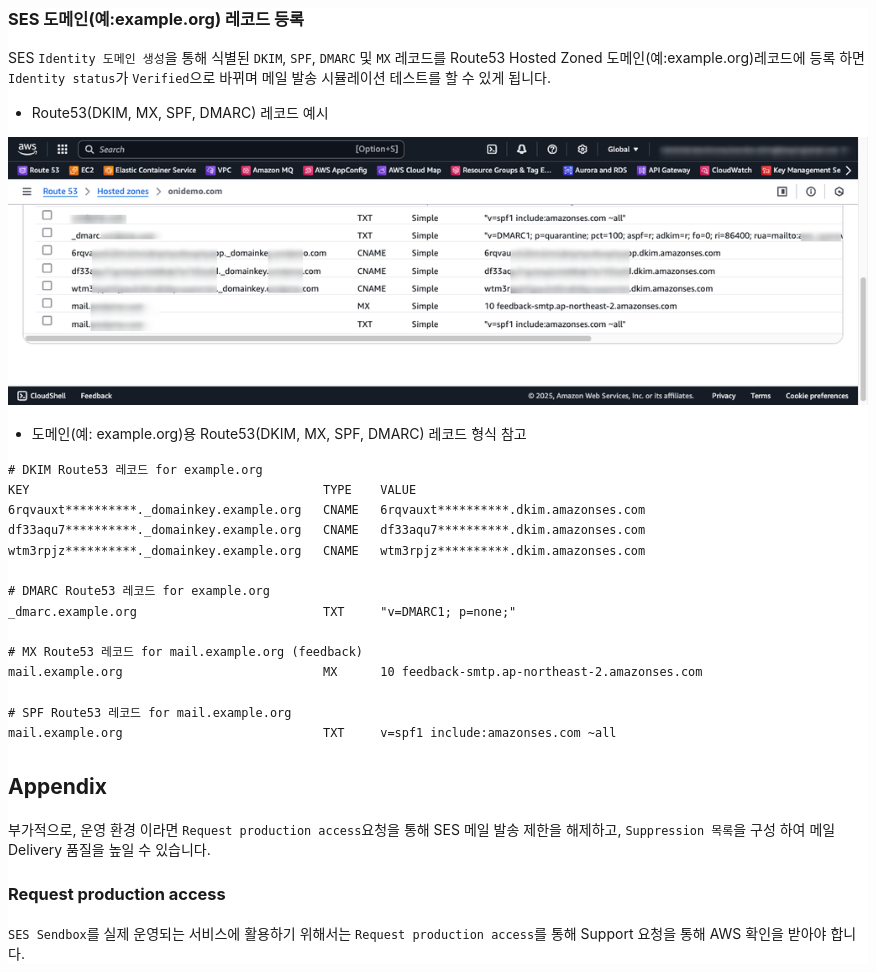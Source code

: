   </tbody>
</table>


### SES 도메인(예:example.org) 레코드 등록

SES `Identity 도메인 생성`을 통해 식별된 `DKIM`, `SPF`, `DMARC` 및 `MX` 레코드를 Route53 Hosted Zoned 도메인(예:example.org)레코드에 등록 하면 `Identity status`가 `Verified`으로 바뀌며 메일 발송 시뮬레이션 테스트를 할 수 있게 됩니다.  

- Route53(DKIM, MX, SPF, DMARC) 레코드 예시 

![img_40.png](../assets/images/25q1/img_40.png)


- 도메인(예: example.org)용 Route53(DKIM, MX, SPF, DMARC) 레코드 형식 참고

```
# DKIM Route53 레코드 for example.org
KEY                                         TYPE    VALUE
6rqvauxt**********._domainkey.example.org   CNAME   6rqvauxt**********.dkim.amazonses.com
df33aqu7**********._domainkey.example.org   CNAME   df33aqu7**********.dkim.amazonses.com
wtm3rpjz**********._domainkey.example.org   CNAME   wtm3rpjz**********.dkim.amazonses.com

# DMARC Route53 레코드 for example.org 
_dmarc.example.org                          TXT     "v=DMARC1; p=none;"

# MX Route53 레코드 for mail.example.org (feedback)
mail.example.org                            MX      10 feedback-smtp.ap-northeast-2.amazonses.com

# SPF Route53 레코드 for mail.example.org
mail.example.org                            TXT     v=spf1 include:amazonses.com ~all
```

## Appendix
부가적으로, 운영 환경 이라면 `Request production access`요청을 통해 SES 메일 발송 제한을 해제하고, `Suppression 목록`을 구성 하여 메일 Delivery 품질을 높일 수 있습니다.    

### Request production access

`SES Sendbox`를 실제 운영되는 서비스에 활용하기 위해서는 `Request production access`를 통해 Support 요청을 통해 AWS 확인을 받아야 합니다.

